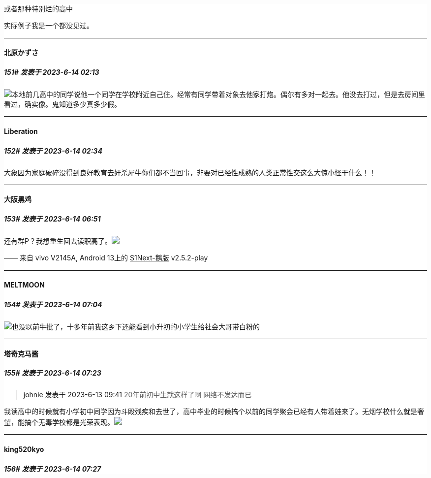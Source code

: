 或者那种特别烂的高中

实际例子我是一个都没见过。


*****

####  北原かずさ  
##### 151#       发表于 2023-6-14 02:13

<img src="https://static.saraba1st.com/image/smiley/face2017/009.gif" referrerpolicy="no-referrer">本地前几高中的同学说他一个同学在学校附近自己住。经常有同学带着对象去他家打炮。偶尔有多对一起去。他没去打过，但是去房间里看过，确实像。鬼知道多少真多少假。


*****

####  Liberation  
##### 152#       发表于 2023-6-14 02:34

大象因为家庭破碎没得到良好教育去奸杀犀牛你们都不当回事，非要对已经性成熟的人类正常性交这么大惊小怪干什么！！


*****

####  大阪黑鸡  
##### 153#       发表于 2023-6-14 06:51

还有群P？我想重生回去读职高了。<img src="https://static.saraba1st.com/image/smiley/face2017/097.png" referrerpolicy="no-referrer">

—— 来自 vivo V2145A, Android 13上的 [S1Next-鹅版](https://github.com/ykrank/S1-Next/releases) v2.5.2-play


*****

####  MELTMOON  
##### 154#       发表于 2023-6-14 07:04

<img src="https://static.saraba1st.com/image/smiley/face2017/068.png" referrerpolicy="no-referrer">也没以前牛批了，十多年前我这乡下还能看到小升初的小学生给社会大哥带白粉的


*****

####  塔奇克马酱  
##### 155#       发表于 2023-6-14 07:23

<blockquote><a href="httphttps://bbs.saraba1st.com/2b/forum.php?mod=redirect&amp;goto=findpost&amp;pid=61261939&amp;ptid=2139354" target="_blank">johnie 发表于 2023-6-13 09:41</a>
20年前初中生就这样了啊 网络不发达而已</blockquote>
我读高中的时候就有小学初中同学因为斗殴残疾和去世了，高中毕业的时候搞个以前的同学聚会已经有人带着娃来了。无烟学校什么就是奢望，能搞个无毒学校都是光荣表现。<img src="https://static.saraba1st.com/image/smiley/face2017/009.gif" referrerpolicy="no-referrer">


*****

####  king520kyo  
##### 156#       发表于 2023-6-14 07:27
